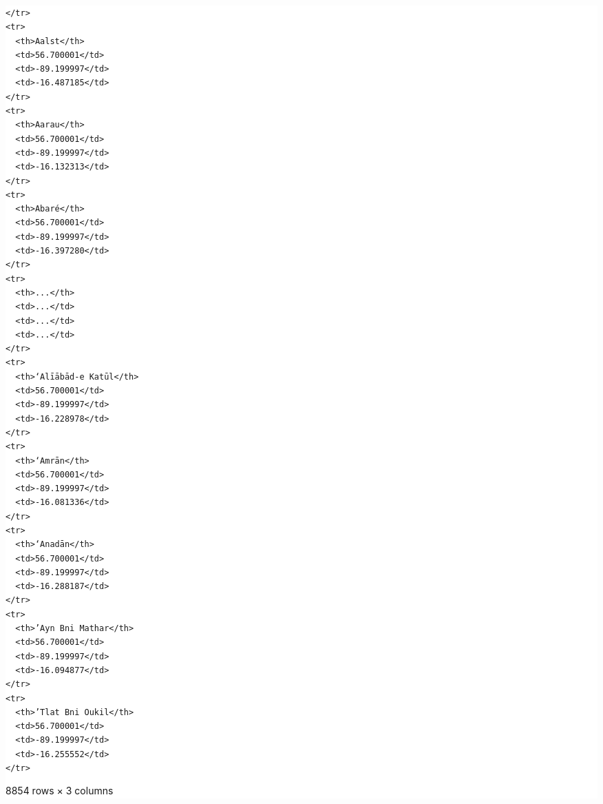     </tr>
    <tr>
      <th>Aalst</th>
      <td>56.700001</td>
      <td>-89.199997</td>
      <td>-16.487185</td>
    </tr>
    <tr>
      <th>Aarau</th>
      <td>56.700001</td>
      <td>-89.199997</td>
      <td>-16.132313</td>
    </tr>
    <tr>
      <th>Abaré</th>
      <td>56.700001</td>
      <td>-89.199997</td>
      <td>-16.397280</td>
    </tr>
    <tr>
      <th>...</th>
      <td>...</td>
      <td>...</td>
      <td>...</td>
    </tr>
    <tr>
      <th>‘Alīābād-e Katūl</th>
      <td>56.700001</td>
      <td>-89.199997</td>
      <td>-16.228978</td>
    </tr>
    <tr>
      <th>‘Amrān</th>
      <td>56.700001</td>
      <td>-89.199997</td>
      <td>-16.081336</td>
    </tr>
    <tr>
      <th>‘Anadān</th>
      <td>56.700001</td>
      <td>-89.199997</td>
      <td>-16.288187</td>
    </tr>
    <tr>
      <th>’Ayn Bni Mathar</th>
      <td>56.700001</td>
      <td>-89.199997</td>
      <td>-16.094877</td>
    </tr>
    <tr>
      <th>’Tlat Bni Oukil</th>
      <td>56.700001</td>
      <td>-89.199997</td>
      <td>-16.255552</td>
    </tr>
  </tbody>
</table>
<p>8854 rows × 3 columns</p>
</div>
